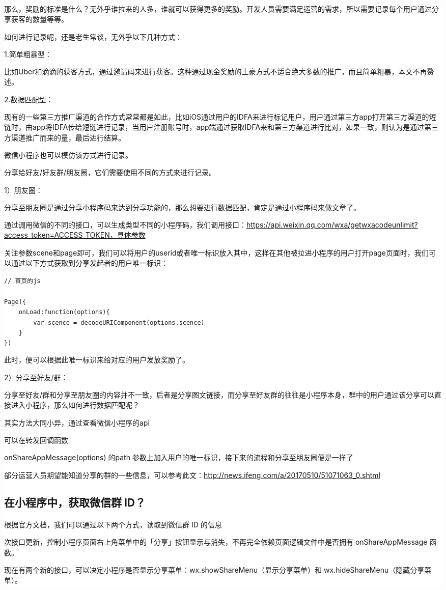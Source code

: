 那么，奖励的标准是什么？无外乎谁拉来的人多，谁就可以获得更多的奖励。开发人员需要满足运营的需求，所以需要记录每个用户通过分享获客的数量等等。


如何进行记录呢，还是老生常谈，无外乎以下几种方式：

1.简单粗暴型：

比如Uber和滴滴的获客方式，通过邀请码来进行获客。这种通过现金奖励的土豪方式不适合绝大多数的推广，而且简单粗暴，本文不再赘述。

2.数据匹配型：

现有的一些第三方推广渠道的合作方式常常都是如此，比如iOS通过用户的IDFA来进行标记用户，用户通过第三方app打开第三方渠道的短链时，由app将IDFA传给短链进行记录，当用户注册账号时，app端通过获取IDFA来和第三方渠道进行比对，如果一致，则认为是通过第三方渠道推广而来的量，最后进行结算。

微信小程序也可以模仿该方式进行记录。

分享给好友/好友群/朋友圈，它们需要使用不同的方式来进行记录。

1）朋友圈：

分享至朋友圈是通过分享小程序码来达到分享功能的，那么想要进行数据匹配，肯定是通过小程序码来做文章了。

通过调用微信的不同的接口，可以生成类型不同的小程序码，我们调用接口：https://api.weixin.qq.com/wxa/getwxacodeunlimit?access_token=ACCESS_TOKEN，具体参数

关注参数scene和page即可，我们可以将用户的userid或者唯一标识放入其中，这样在其他被拉进小程序的用户打开page页面时，我们可以通过以下方式获取到分享发起者的用户唯一标识：

```
// 首页的js

Page({
    onLoad:function(options){
        var scence = decodeURIComponent(options.scence)
    }
})

```
此时，便可以根据此唯一标识来给对应的用户发放奖励了。


2）分享至好友/群：

分享至好友/群和分享至朋友圈的内容并不一致，后者是分享图文链接，而分享至好友群的往往是小程序本身，群中的用户通过该分享可以直接进入小程序，那么如何进行数据匹配呢？

其实方法大同小异，通过查看微信小程序的api

可以在转发回调函数

onShareAppMessage(options) 的path 参数上加入用户的唯一标识，接下来的流程和分享至朋友圈便是一样了

部分运营人员期望能知道分享的群的一些信息，可以参考此文：http://news.ifeng.com/a/20170510/51071063_0.shtml




## 在小程序中，获取微信群 ID？

根据官方文档，我们可以通过以下两个方式，读取到微信群 ID 的信息

次接口更新，控制小程序页面右上角菜单中的「分享」按钮显示与消失，不再完全依赖页面逻辑文件中是否拥有 onShareAppMessage 函数。

现在有两个新的接口，可以决定小程序是否显示分享菜单：wx.showShareMenu（显示分享菜单）和 wx.hideShareMenu（隐藏分享菜单）。
